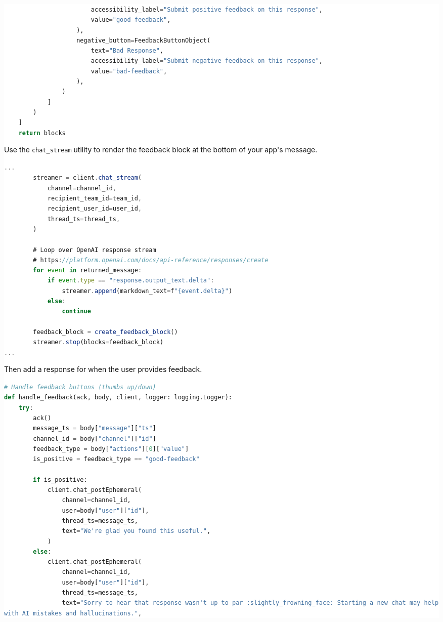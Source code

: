 ```py
                        accessibility_label="Submit positive feedback on this response",
                        value="good-feedback",
                    ),
                    negative_button=FeedbackButtonObject(
                        text="Bad Response",
                        accessibility_label="Submit negative feedback on this response",
                        value="bad-feedback",
                    ),
                )
            ]
        )
    ]
    return blocks
```

Use the `chat_stream` utility to render the feedback block at the bottom of your app's message.

```js
...
        streamer = client.chat_stream(
            channel=channel_id,
            recipient_team_id=team_id,
            recipient_user_id=user_id,
            thread_ts=thread_ts,
        )

        # Loop over OpenAI response stream
        # https://platform.openai.com/docs/api-reference/responses/create
        for event in returned_message:
            if event.type == "response.output_text.delta":
                streamer.append(markdown_text=f"{event.delta}")
            else:
                continue

        feedback_block = create_feedback_block()
        streamer.stop(blocks=feedback_block)
...
```

Then add a response for when the user provides feedback.

```python
# Handle feedback buttons (thumbs up/down)
def handle_feedback(ack, body, client, logger: logging.Logger):
    try:
        ack()
        message_ts = body["message"]["ts"]
        channel_id = body["channel"]["id"]
        feedback_type = body["actions"][0]["value"]
        is_positive = feedback_type == "good-feedback"

        if is_positive:
            client.chat_postEphemeral(
                channel=channel_id,
                user=body["user"]["id"],
                thread_ts=message_ts,
                text="We're glad you found this useful.",
            )
        else:
            client.chat_postEphemeral(
                channel=channel_id,
                user=body["user"]["id"],
                thread_ts=message_ts,
                text="Sorry to hear that response wasn't up to par :slightly_frowning_face: Starting a new chat may help with AI mistakes and hallucinations.",
```